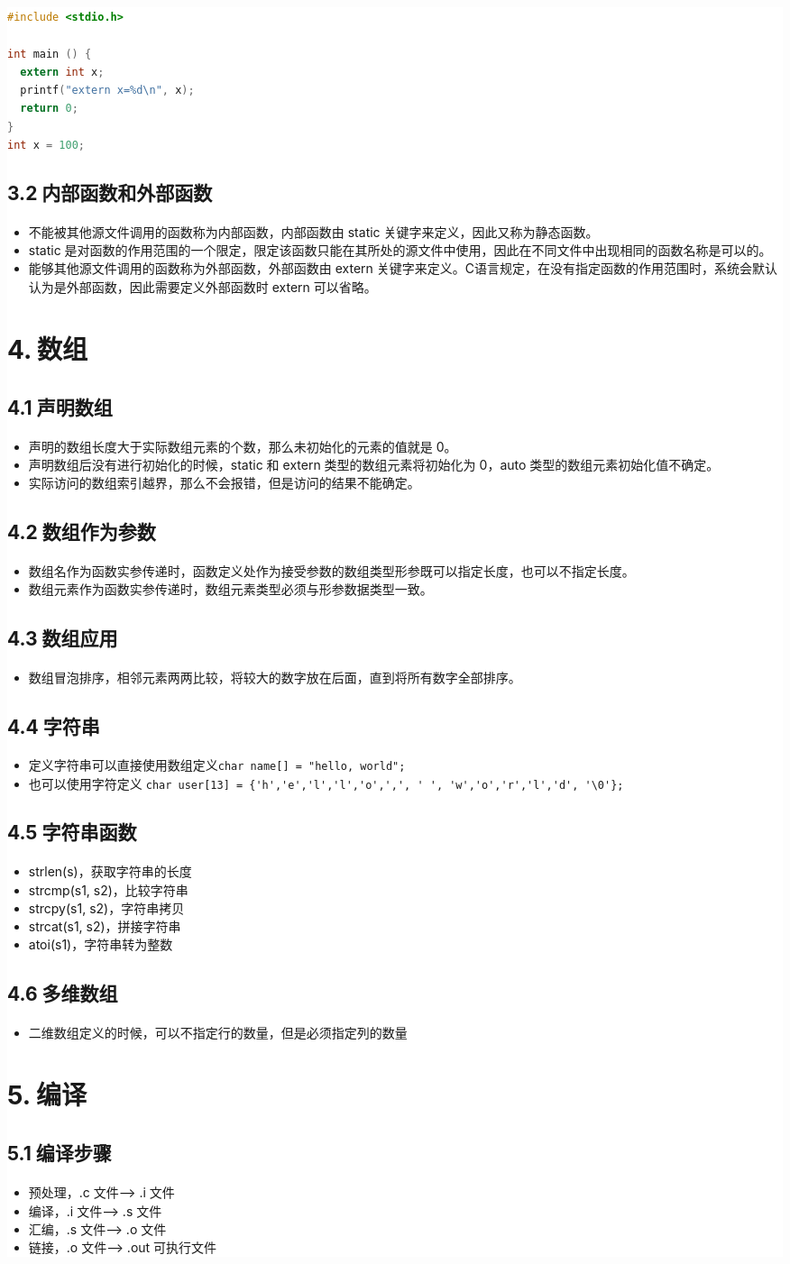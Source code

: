 ```c
#include <stdio.h>

int main () {
  extern int x;
  printf("extern x=%d\n", x);
  return 0;
}
int x = 100;
```

## 3.2 内部函数和外部函数
+ 不能被其他源文件调用的函数称为内部函数，内部函数由 static 关键字来定义，因此又称为静态函数。
+ static 是对函数的作用范围的一个限定，限定该函数只能在其所处的源文件中使用，因此在不同文件中出现相同的函数名称是可以的。
+ 能够其他源文件调用的函数称为外部函数，外部函数由 extern 关键字来定义。C语言规定，在没有指定函数的作用范围时，系统会默认认为是外部函数，因此需要定义外部函数时 extern 可以省略。

# 4. 数组
## 4.1 声明数组
+ 声明的数组长度大于实际数组元素的个数，那么未初始化的元素的值就是 0。
+ 声明数组后没有进行初始化的时候，static 和 extern 类型的数组元素将初始化为 0，auto 类型的数组元素初始化值不确定。
+ 实际访问的数组索引越界，那么不会报错，但是访问的结果不能确定。

## 4.2 数组作为参数
+ 数组名作为函数实参传递时，函数定义处作为接受参数的数组类型形参既可以指定长度，也可以不指定长度。
+ 数组元素作为函数实参传递时，数组元素类型必须与形参数据类型一致。

## 4.3 数组应用
+ 数组冒泡排序，相邻元素两两比较，将较大的数字放在后面，直到将所有数字全部排序。

## 4.4 字符串
+ 定义字符串可以直接使用数组定义`char name[] = "hello, world";`
+ 也可以使用字符定义 `char user[13] = {'h','e','l','l','o',',', ' ', 'w','o','r','l','d', '\0'};`

## 4.5 字符串函数
+ strlen(s)，获取字符串的长度
+ strcmp(s1, s2)，比较字符串
+ strcpy(s1, s2)，字符串拷贝
+ strcat(s1, s2)，拼接字符串
+ atoi(s1)，字符串转为整数

## 4.6 多维数组
+ 二维数组定义的时候，可以不指定行的数量，但是必须指定列的数量

# 5. 编译 
## 5.1 编译步骤
+ 预处理，.c 文件--> .i 文件
+ 编译，.i 文件--> .s 文件
+ 汇编，.s 文件--> .o 文件
+ 链接，.o 文件--> .out 可执行文件
